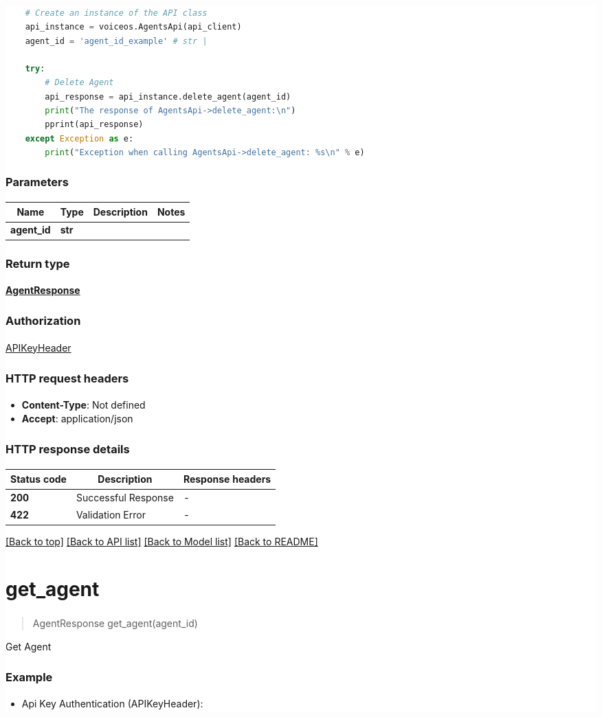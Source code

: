 ```python
    # Create an instance of the API class
    api_instance = voiceos.AgentsApi(api_client)
    agent_id = 'agent_id_example' # str | 

    try:
        # Delete Agent
        api_response = api_instance.delete_agent(agent_id)
        print("The response of AgentsApi->delete_agent:\n")
        pprint(api_response)
    except Exception as e:
        print("Exception when calling AgentsApi->delete_agent: %s\n" % e)
```



### Parameters


Name | Type | Description  | Notes
------------- | ------------- | ------------- | -------------
 **agent_id** | **str**|  | 

### Return type

[**AgentResponse**](AgentResponse.md)

### Authorization

[APIKeyHeader](../README.md#APIKeyHeader)

### HTTP request headers

 - **Content-Type**: Not defined
 - **Accept**: application/json

### HTTP response details

| Status code | Description | Response headers |
|-------------|-------------|------------------|
**200** | Successful Response |  -  |
**422** | Validation Error |  -  |

[[Back to top]](#) [[Back to API list]](../README.md#documentation-for-api-endpoints) [[Back to Model list]](../README.md#documentation-for-models) [[Back to README]](../README.md)

# **get_agent**
> AgentResponse get_agent(agent_id)

Get Agent

### Example

* Api Key Authentication (APIKeyHeader):
